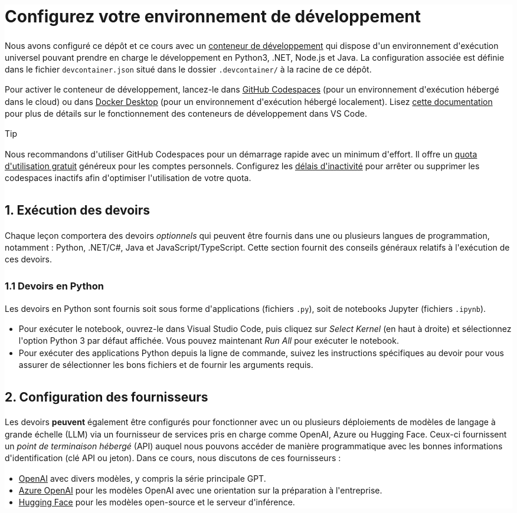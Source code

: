 
# Configurez votre environnement de développement

Nous avons configuré ce dépôt et ce cours avec un [conteneur de développement](https://containers.dev?WT.mc_id=academic-105485-koreyst) qui dispose d'un environnement d'exécution universel pouvant prendre en charge le développement en Python3, .NET, Node.js et Java. La configuration associée est définie dans le fichier `devcontainer.json` situé dans le dossier `.devcontainer/` à la racine de ce dépôt.

Pour activer le conteneur de développement, lancez-le dans [GitHub Codespaces](https://docs.github.com/en/codespaces/overview?WT.mc_id=academic-105485-koreyst) (pour un environnement d'exécution hébergé dans le cloud) ou dans [Docker Desktop](https://docs.docker.com/desktop/?WT.mc_id=academic-105485-koreyst) (pour un environnement d'exécution hébergé localement). Lisez [cette documentation](https://code.visualstudio.com/docs/devcontainers/containers?WT.mc_id=academic-105485-koreyst) pour plus de détails sur le fonctionnement des conteneurs de développement dans VS Code.

> [!TIP]  
> Nous recommandons d'utiliser GitHub Codespaces pour un démarrage rapide avec un minimum d'effort. Il offre un [quota d'utilisation gratuit](https://docs.github.com/billing/managing-billing-for-github-codespaces/about-billing-for-github-codespaces#monthly-included-storage-and-core-hours-for-personal-accounts?WT.mc_id=academic-105485-koreyst) généreux pour les comptes personnels. Configurez les [délais d'inactivité](https://docs.github.com/codespaces/setting-your-user-preferences/setting-your-timeout-period-for-github-codespaces?WT.mc_id=academic-105485-koreyst) pour arrêter ou supprimer les codespaces inactifs afin d'optimiser l'utilisation de votre quota.

## 1. Exécution des devoirs

Chaque leçon comportera des devoirs _optionnels_ qui peuvent être fournis dans une ou plusieurs langues de programmation, notamment : Python, .NET/C#, Java et JavaScript/TypeScript. Cette section fournit des conseils généraux relatifs à l'exécution de ces devoirs.

### 1.1 Devoirs en Python

Les devoirs en Python sont fournis soit sous forme d'applications (fichiers `.py`), soit de notebooks Jupyter (fichiers `.ipynb`).
- Pour exécuter le notebook, ouvrez-le dans Visual Studio Code, puis cliquez sur _Select Kernel_ (en haut à droite) et sélectionnez l'option Python 3 par défaut affichée. Vous pouvez maintenant _Run All_ pour exécuter le notebook.
- Pour exécuter des applications Python depuis la ligne de commande, suivez les instructions spécifiques au devoir pour vous assurer de sélectionner les bons fichiers et de fournir les arguments requis.

## 2. Configuration des fournisseurs

Les devoirs **peuvent** également être configurés pour fonctionner avec un ou plusieurs déploiements de modèles de langage à grande échelle (LLM) via un fournisseur de services pris en charge comme OpenAI, Azure ou Hugging Face. Ceux-ci fournissent un _point de terminaison hébergé_ (API) auquel nous pouvons accéder de manière programmatique avec les bonnes informations d'identification (clé API ou jeton). Dans ce cours, nous discutons de ces fournisseurs :

 - [OpenAI](https://platform.openai.com/docs/models?WT.mc_id=academic-105485-koreyst) avec divers modèles, y compris la série principale GPT.
 - [Azure OpenAI](https://learn.microsoft.com/azure/ai-services/openai/?WT.mc_id=academic-105485-koreyst) pour les modèles OpenAI avec une orientation sur la préparation à l'entreprise.
 - [Hugging Face](https://huggingface.co/docs/hub/index?WT.mc_id=academic-105485-koreyst) pour les modèles open-source et le serveur d'inférence.
